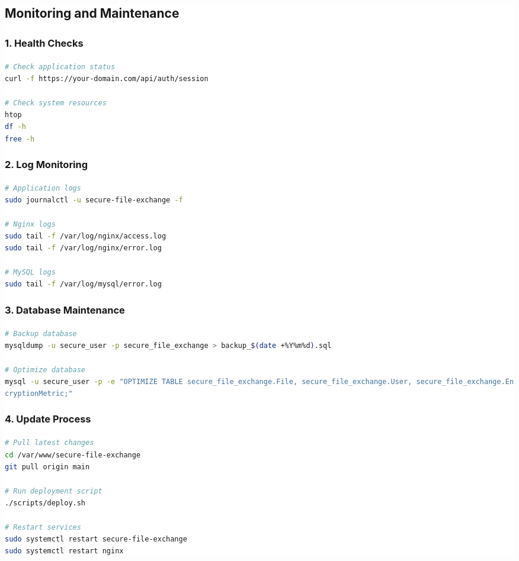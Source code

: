 ## Monitoring and Maintenance

### 1. Health Checks

```bash
# Check application status
curl -f https://your-domain.com/api/auth/session

# Check system resources
htop
df -h
free -h
```

### 2. Log Monitoring

```bash
# Application logs
sudo journalctl -u secure-file-exchange -f

# Nginx logs
sudo tail -f /var/log/nginx/access.log
sudo tail -f /var/log/nginx/error.log

# MySQL logs
sudo tail -f /var/log/mysql/error.log
```

### 3. Database Maintenance

```bash
# Backup database
mysqldump -u secure_user -p secure_file_exchange > backup_$(date +%Y%m%d).sql

# Optimize database
mysql -u secure_user -p -e "OPTIMIZE TABLE secure_file_exchange.File, secure_file_exchange.User, secure_file_exchange.EncryptionMetric;"
```

### 4. Update Process

```bash
# Pull latest changes
cd /var/www/secure-file-exchange
git pull origin main

# Run deployment script
./scripts/deploy.sh

# Restart services
sudo systemctl restart secure-file-exchange
sudo systemctl restart nginx
```
